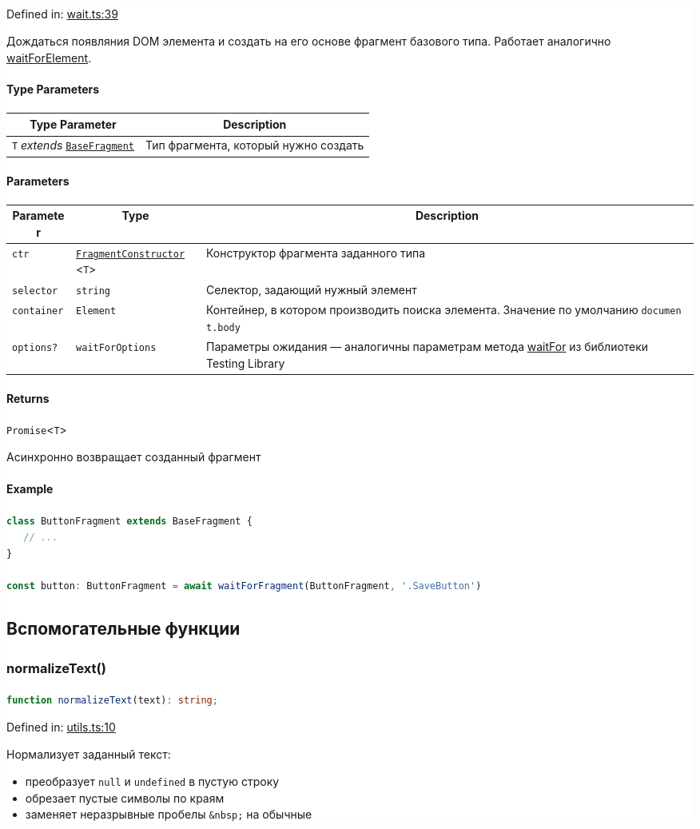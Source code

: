 Defined in: [wait.ts:39](https://github.com/dima117/jsdom-fragments/blob/1f208a7cc117b52c064fba7811d841ab46cf44c1/src/wait.ts#L39)

Дождаться появляния DOM элемента и создать на его основе фрагмент базового типа. Работает аналогично [waitForElement](#waitforelement).

#### Type Parameters

| Type Parameter | Description |
| ------ | ------ |
| `T` *extends* [`BaseFragment`](#basefragment) | Тип фрагмента, который нужно создать |

#### Parameters

| Parameter | Type | Description |
| ------ | ------ | ------ |
| `ctr` | [`FragmentConstructor`](#fragmentconstructor)\<`T`\> | Конструктор фрагмента заданного типа |
| `selector` | `string` | Селектор, задающий нужный элемент |
| `container` | `Element` | Контейнер, в котором производить поиска элемента. Значение по умолчанию `document.body` |
| `options?` | `waitForOptions` | Параметры ожидания — аналогичны параметрам метода [waitFor](https://testing-library.com/docs/dom-testing-library/api-async/#waitfor) из библиотеки Testing Library |

#### Returns

`Promise`\<`T`\>

Асинхронно возвращает созданный фрагмент

#### Example

```ts
class ButtonFragment extends BaseFragment {
   // ...
}

const button: ButtonFragment = await waitForFragment(ButtonFragment, '.SaveButton')
```

## Вспомогательные функции

### normalizeText()

```ts
function normalizeText(text): string;
```

Defined in: [utils.ts:10](https://github.com/dima117/jsdom-fragments/blob/1f208a7cc117b52c064fba7811d841ab46cf44c1/src/utils.ts#L10)

Нормализует заданный текст:
- преобразует `null` и `undefined` в пустую строку
- обрезает пустые символы по краям
- заменяет неразрывные пробелы `&nbsp;` на обычные
